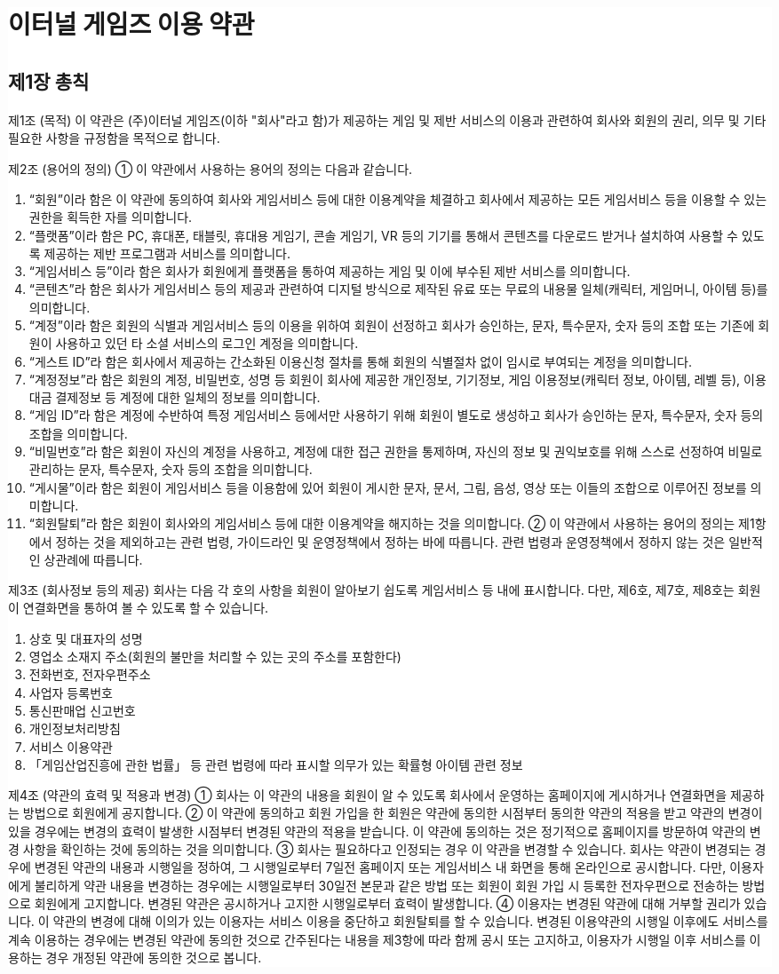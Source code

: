 # 이터널 게임즈 이용 약관

## 제1장 총칙
제1조 (목적)
이 약관은 (주)이터널 게임즈(이하 "회사"라고 함)가 제공하는 게임 및 제반 서비스의 이용과 관련하여 회사와 회원의 권리, 의무 및 기타 필요한 사항을 규정함을 목적으로 합니다.


제2조 (용어의 정의)
① 이 약관에서 사용하는 용어의 정의는 다음과 같습니다.
1. “회원”이라 함은 이 약관에 동의하여 회사와 게임서비스 등에 대한 이용계약을 체결하고 회사에서 제공하는 모든 게임서비스 등을 이용할 수 있는 권한을 획득한 자를 의미합니다.
2. “플랫폼”이라 함은 PC, 휴대폰, 태블릿, 휴대용 게임기, 콘솔 게임기, VR 등의 기기를 통해서 콘텐츠를 다운로드 받거나 설치하여 사용할 수 있도록 제공하는 제반 프로그램과 서비스를 의미합니다.
3. “게임서비스 등”이라 함은 회사가 회원에게 플랫폼을 통하여 제공하는 게임 및 이에 부수된 제반 서비스를 의미합니다.
4. “콘텐츠”라 함은 회사가 게임서비스 등의 제공과 관련하여 디지털 방식으로 제작된 유료 또는 무료의 내용물 일체(캐릭터, 게임머니, 아이템 등)를 의미합니다.
5. “계정”이라 함은 회원의 식별과 게임서비스 등의 이용을 위하여 회원이 선정하고 회사가 승인하는, 문자, 특수문자, 숫자 등의 조합 또는 기존에 회원이 사용하고 있던 타 소셜 서비스의 로그인 계정을 의미합니다.
6. “게스트 ID”라 함은 회사에서 제공하는 간소화된 이용신청 절차를 통해 회원의 식별절차 없이 임시로 부여되는 계정을 의미합니다.
7. “계정정보”라 함은 회원의 계정, 비밀번호, 성명 등 회원이 회사에 제공한 개인정보, 기기정보, 게임 이용정보(캐릭터 정보, 아이템, 레벨 등), 이용대금 결제정보 등 계정에 대한 일체의 정보를 의미합니다.
8. “게임 ID”라 함은 계정에 수반하여 특정 게임서비스 등에서만 사용하기 위해 회원이 별도로 생성하고 회사가 승인하는 문자, 특수문자, 숫자 등의 조합을 의미합니다.
9. “비밀번호”라 함은 회원이 자신의 계정을 사용하고, 계정에 대한 접근 권한을 통제하며, 자신의 정보 및 권익보호를 위해 스스로 선정하여 비밀로 관리하는 문자, 특수문자, 숫자 등의 조합을 의미합니다.
10. “게시물”이라 함은 회원이 게임서비스 등을 이용함에 있어 회원이 게시한 문자, 문서, 그림, 음성, 영상 또는 이들의 조합으로 이루어진 정보를 의미합니다.
11. “회원탈퇴”라 함은 회원이 회사와의 게임서비스 등에 대한 이용계약을 해지하는 것을 의미합니다.
② 이 약관에서 사용하는 용어의 정의는 제1항에서 정하는 것을 제외하고는 관련 법령, 가이드라인 및 운영정책에서 정하는 바에 따릅니다. 관련 법령과 운영정책에서 정하지 않는 것은 일반적인 상관례에 따릅니다.


제3조 (회사정보 등의 제공)
회사는 다음 각 호의 사항을 회원이 알아보기 쉽도록 게임서비스 등 내에 표시합니다. 다만, 제6호, 제7호, 제8호는 회원이 연결화면을 통하여 볼 수 있도록 할 수 있습니다.


1. 상호 및 대표자의 성명
2. 영업소 소재지 주소(회원의 불만을 처리할 수 있는 곳의 주소를 포함한다)
3. 전화번호, 전자우편주소
4. 사업자 등록번호
5. 통신판매업 신고번호
6. 개인정보처리방침
7. 서비스 이용약관
8. 「게임산업진흥에 관한 법률」 등 관련 법령에 따라 표시할 의무가 있는 확률형 아이템 관련 정보


제4조 (약관의 효력 및 적용과 변경)
① 회사는 이 약관의 내용을 회원이 알 수 있도록 회사에서 운영하는 홈페이지에 게시하거나 연결화면을 제공하는 방법으로 회원에게 공지합니다.
② 이 약관에 동의하고 회원 가입을 한 회원은 약관에 동의한 시점부터 동의한 약관의 적용을 받고 약관의 변경이 있을 경우에는 변경의 효력이 발생한 시점부터 변경된 약관의 적용을 받습니다. 이 약관에 동의하는 것은 정기적으로 홈페이지를 방문하여 약관의 변경 사항을 확인하는 것에 동의하는 것을 의미합니다.
③ 회사는 필요하다고 인정되는 경우 이 약관을 변경할 수 있습니다. 회사는 약관이 변경되는 경우에 변경된 약관의 내용과 시행일을 정하여, 그 시행일로부터 7일전 홈페이지 또는 게임서비스 내 화면을 통해 온라인으로 공시합니다. 다만, 이용자에게 불리하게 약관 내용을 변경하는 경우에는 시행일로부터 30일전 본문과 같은 방법 또는 회원이 회원 가입 시 등록한 전자우편으로 전송하는 방법으로 회원에게 고지합니다. 변경된 약관은 공시하거나 고지한 시행일로부터 효력이 발생합니다.
④ 이용자는 변경된 약관에 대해 거부할 권리가 있습니다. 이 약관의 변경에 대해 이의가 있는 이용자는 서비스 이용을 중단하고 회원탈퇴를 할 수 있습니다. 변경된 이용약관의 시행일 이후에도 서비스를 계속 이용하는 경우에는 변경된 약관에 동의한 것으로 간주된다는 내용을 제3항에 따라 함께 공시 또는 고지하고, 이용자가 시행일 이후 서비스를 이용하는 경우 개정된 약관에 동의한 것으로 봅니다.
